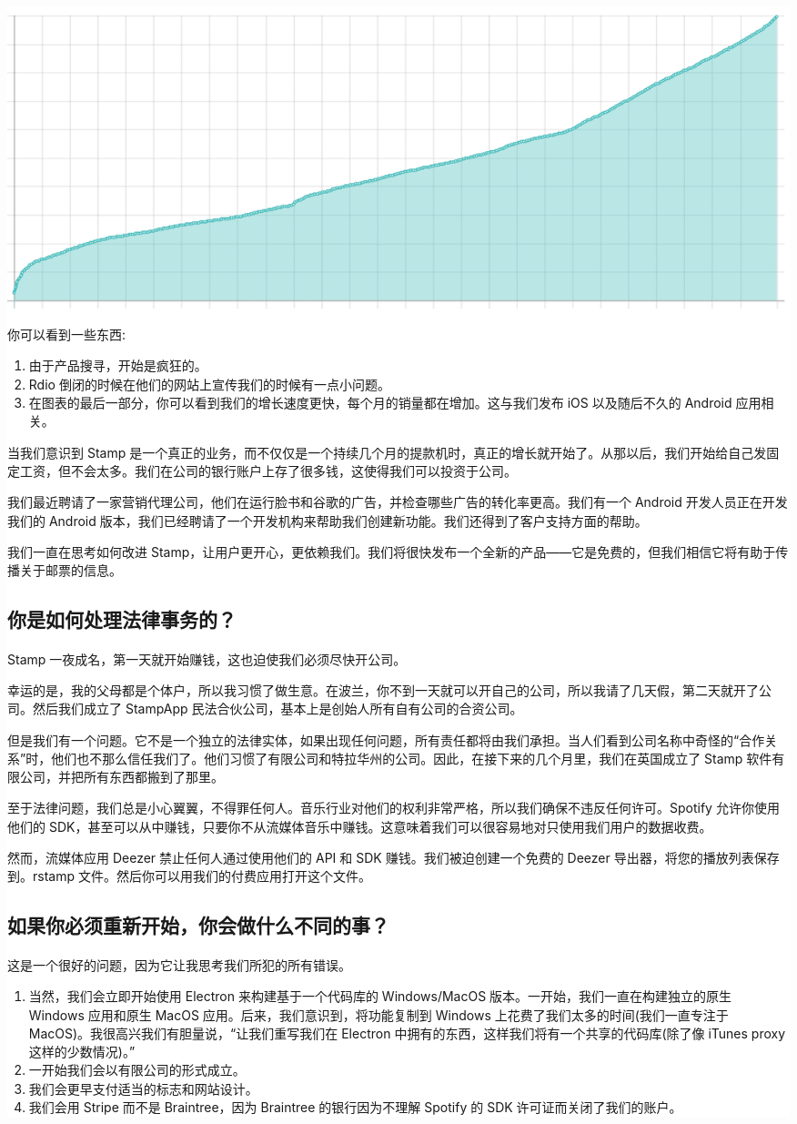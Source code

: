 ![Stamp sales chart](img/1c2a9ccdcba6f09eeb37c124dd59a11f.png)

你可以看到一些东西:

1.  由于产品搜寻，开始是疯狂的。
2.  Rdio 倒闭的时候在他们的网站上宣传我们的时候有一点小问题。
3.  在图表的最后一部分，你可以看到我们的增长速度更快，每个月的销量都在增加。这与我们发布 iOS 以及随后不久的 Android 应用相关。

当我们意识到 Stamp 是一个真正的业务，而不仅仅是一个持续几个月的提款机时，真正的增长就开始了。从那以后，我们开始给自己发固定工资，但不会太多。我们在公司的银行账户上存了很多钱，这使得我们可以投资于公司。

我们最近聘请了一家营销代理公司，他们在运行脸书和谷歌的广告，并检查哪些广告的转化率更高。我们有一个 Android 开发人员正在开发我们的 Android 版本，我们已经聘请了一个开发机构来帮助我们创建新功能。我们还得到了客户支持方面的帮助。

我们一直在思考如何改进 Stamp，让用户更开心，更依赖我们。我们将很快发布一个全新的产品——它是免费的，但我们相信它将有助于传播关于邮票的信息。

## 你是如何处理法律事务的？

Stamp 一夜成名，第一天就开始赚钱，这也迫使我们必须尽快开公司。

幸运的是，我的父母都是个体户，所以我习惯了做生意。在波兰，你不到一天就可以开自己的公司，所以我请了几天假，第二天就开了公司。然后我们成立了 StampApp 民法合伙公司，基本上是创始人所有自有公司的合资公司。

但是我们有一个问题。它不是一个独立的法律实体，如果出现任何问题，所有责任都将由我们承担。当人们看到公司名称中奇怪的“合作关系”时，他们也不那么信任我们了。他们习惯了有限公司和特拉华州的公司。因此，在接下来的几个月里，我们在英国成立了 Stamp 软件有限公司，并把所有东西都搬到了那里。

至于法律问题，我们总是小心翼翼，不得罪任何人。音乐行业对他们的权利非常严格，所以我们确保不违反任何许可。Spotify 允许你使用他们的 SDK，甚至可以从中赚钱，只要你不从流媒体音乐中赚钱。这意味着我们可以很容易地对只使用我们用户的数据收费。

然而，流媒体应用 Deezer 禁止任何人通过使用他们的 API 和 SDK 赚钱。我们被迫创建一个免费的 Deezer 导出器，将您的播放列表保存到。rstamp 文件。然后你可以用我们的付费应用打开这个文件。

## 如果你必须重新开始，你会做什么不同的事？

这是一个很好的问题，因为它让我思考我们所犯的所有错误。

1.  当然，我们会立即开始使用 Electron 来构建基于一个代码库的 Windows/MacOS 版本。一开始，我们一直在构建独立的原生 Windows 应用和原生 MacOS 应用。后来，我们意识到，将功能复制到 Windows 上花费了我们太多的时间(我们一直专注于 MacOS)。我很高兴我们有胆量说，“让我们重写我们在 Electron 中拥有的东西，这样我们将有一个共享的代码库(除了像 iTunes proxy 这样的少数情况)。”
2.  一开始我们会以有限公司的形式成立。
3.  我们会更早支付适当的标志和网站设计。
4.  我们会用 Stripe 而不是 Braintree，因为 Braintree 的银行因为不理解 Spotify 的 SDK 许可证而关闭了我们的账户。
